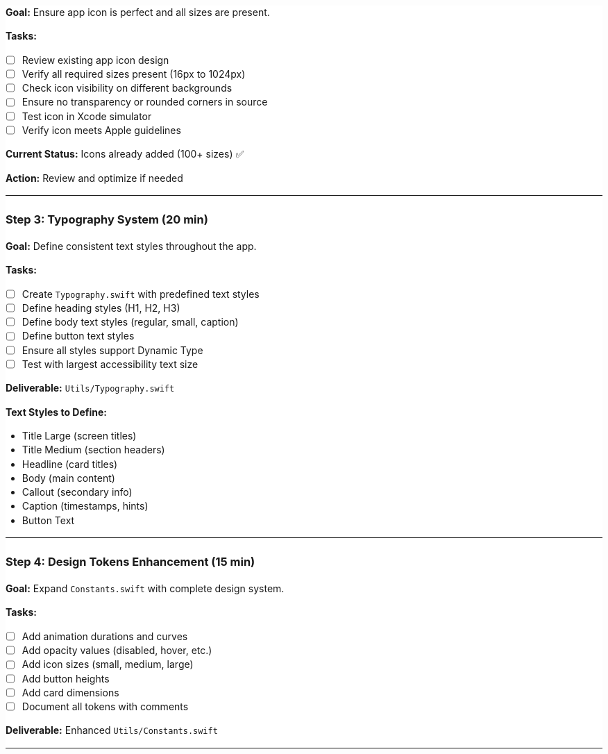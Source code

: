 **Goal:** Ensure app icon is perfect and all sizes are present.

**Tasks:**
- [ ] Review existing app icon design
- [ ] Verify all required sizes present (16px to 1024px)
- [ ] Check icon visibility on different backgrounds
- [ ] Ensure no transparency or rounded corners in source
- [ ] Test icon in Xcode simulator
- [ ] Verify icon meets Apple guidelines

**Current Status:** Icons already added (100+ sizes) ✅

**Action:** Review and optimize if needed

---

### **Step 3: Typography System (20 min)**

**Goal:** Define consistent text styles throughout the app.

**Tasks:**
- [ ] Create `Typography.swift` with predefined text styles
- [ ] Define heading styles (H1, H2, H3)
- [ ] Define body text styles (regular, small, caption)
- [ ] Define button text styles
- [ ] Ensure all styles support Dynamic Type
- [ ] Test with largest accessibility text size

**Deliverable:** `Utils/Typography.swift`

**Text Styles to Define:**
- Title Large (screen titles)
- Title Medium (section headers)
- Headline (card titles)
- Body (main content)
- Callout (secondary info)
- Caption (timestamps, hints)
- Button Text

---

### **Step 4: Design Tokens Enhancement (15 min)**

**Goal:** Expand `Constants.swift` with complete design system.

**Tasks:**
- [ ] Add animation durations and curves
- [ ] Add opacity values (disabled, hover, etc.)
- [ ] Add icon sizes (small, medium, large)
- [ ] Add button heights
- [ ] Add card dimensions
- [ ] Document all tokens with comments

**Deliverable:** Enhanced `Utils/Constants.swift`

---

